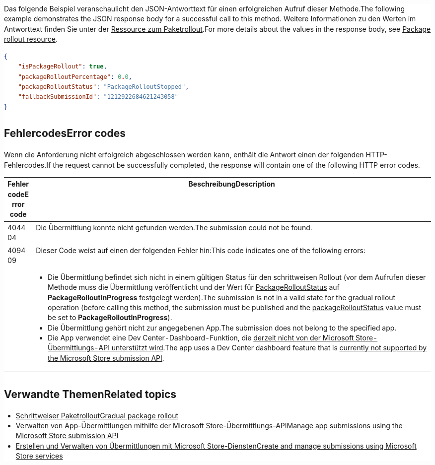 <span data-ttu-id="2bcb0-152">Das folgende Beispiel veranschaulicht den JSON-Antworttext für einen erfolgreichen Aufruf dieser Methode.</span><span class="sxs-lookup"><span data-stu-id="2bcb0-152">The following example demonstrates the JSON response body for a successful call to this method.</span></span> <span data-ttu-id="2bcb0-153">Weitere Informationen zu den Werten im Antworttext finden Sie unter der [Ressource zum Paketrollout](manage-app-submissions.md#package-rollout-object).</span><span class="sxs-lookup"><span data-stu-id="2bcb0-153">For more details about the values in the response body, see [Package rollout resource](manage-app-submissions.md#package-rollout-object).</span></span>

```json
{
    "isPackageRollout": true,
    "packageRolloutPercentage": 0.0,
    "packageRolloutStatus": "PackageRolloutStopped",
    "fallbackSubmissionId": "1212922684621243058"
}
```

## <a name="error-codes"></a><span data-ttu-id="2bcb0-154">Fehlercodes</span><span class="sxs-lookup"><span data-stu-id="2bcb0-154">Error codes</span></span>

<span data-ttu-id="2bcb0-155">Wenn die Anforderung nicht erfolgreich abgeschlossen werden kann, enthält die Antwort einen der folgenden HTTP-Fehlercodes.</span><span class="sxs-lookup"><span data-stu-id="2bcb0-155">If the request cannot be successfully completed, the response will contain one of the following HTTP error codes.</span></span>

| <span data-ttu-id="2bcb0-156">Fehlercode</span><span class="sxs-lookup"><span data-stu-id="2bcb0-156">Error code</span></span> |  <span data-ttu-id="2bcb0-157">Beschreibung</span><span class="sxs-lookup"><span data-stu-id="2bcb0-157">Description</span></span>   |
|--------|------------------|
| <span data-ttu-id="2bcb0-158">404</span><span class="sxs-lookup"><span data-stu-id="2bcb0-158">404</span></span>  | <span data-ttu-id="2bcb0-159">Die Übermittlung konnte nicht gefunden werden.</span><span class="sxs-lookup"><span data-stu-id="2bcb0-159">The submission could not be found.</span></span> |
| <span data-ttu-id="2bcb0-160">409</span><span class="sxs-lookup"><span data-stu-id="2bcb0-160">409</span></span>  | <span data-ttu-id="2bcb0-161">Dieser Code weist auf einen der folgenden Fehler hin:</span><span class="sxs-lookup"><span data-stu-id="2bcb0-161">This code indicates one of the following errors:</span></span><br/><br/><ul><li><span data-ttu-id="2bcb0-162">Die Übermittlung befindet sich nicht in einem gültigen Status für den schrittweisen Rollout (vor dem Aufrufen dieser Methode muss die Übermittlung veröffentlicht und der Wert für [PackageRolloutStatus](manage-app-submissions.md#package-rollout-object) auf **PackageRolloutInProgress** festgelegt werden).</span><span class="sxs-lookup"><span data-stu-id="2bcb0-162">The submission is not in a valid state for the gradual rollout operation (before calling this method, the submission must be published and the [packageRolloutStatus](manage-app-submissions.md#package-rollout-object) value must be set to **PackageRolloutInProgress**).</span></span></li><li><span data-ttu-id="2bcb0-163">Die Übermittlung gehört nicht zur angegebenen App.</span><span class="sxs-lookup"><span data-stu-id="2bcb0-163">The submission does not belong to the specified app.</span></span></li><li><span data-ttu-id="2bcb0-164">Die App verwendet eine Dev Center-Dashboard-Funktion, die [derzeit nicht von der Microsoft Store-Übermittlungs-API unterstützt wird](create-and-manage-submissions-using-windows-store-services.md#not_supported).</span><span class="sxs-lookup"><span data-stu-id="2bcb0-164">The app uses a Dev Center dashboard feature that is [currently not supported by the Microsoft Store submission API](create-and-manage-submissions-using-windows-store-services.md#not_supported).</span></span></li></ul> |   


## <a name="related-topics"></a><span data-ttu-id="2bcb0-165">Verwandte Themen</span><span class="sxs-lookup"><span data-stu-id="2bcb0-165">Related topics</span></span>

* [<span data-ttu-id="2bcb0-166">Schrittweiser Paketrollout</span><span class="sxs-lookup"><span data-stu-id="2bcb0-166">Gradual package rollout</span></span>](../publish/gradual-package-rollout.md)
* [<span data-ttu-id="2bcb0-167">Verwalten von App-Übermittlungen mithilfe der Microsoft Store-Übermittlungs-API</span><span class="sxs-lookup"><span data-stu-id="2bcb0-167">Manage app submissions using the Microsoft Store submission API</span></span>](manage-app-submissions.md)
* [<span data-ttu-id="2bcb0-168">Erstellen und Verwalten von Übermittlungen mit Microsoft Store-Diensten</span><span class="sxs-lookup"><span data-stu-id="2bcb0-168">Create and manage submissions using Microsoft Store services</span></span>](create-and-manage-submissions-using-windows-store-services.md)
